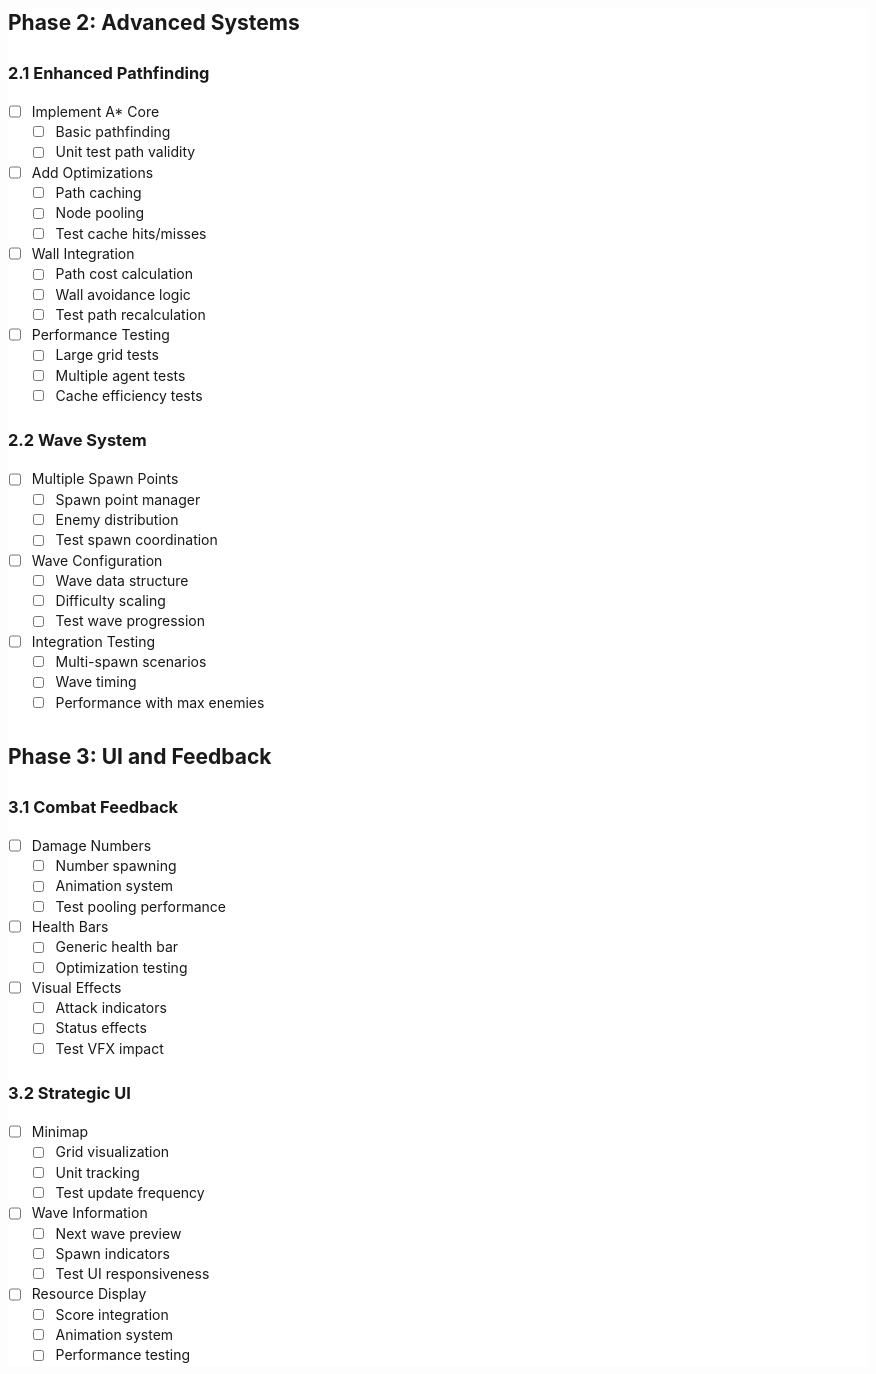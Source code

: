 ## Phase 2: Advanced Systems
### 2.1 Enhanced Pathfinding
- [ ] Implement A* Core
  - [ ] Basic pathfinding
  - [ ] Unit test path validity
- [ ] Add Optimizations
  - [ ] Path caching
  - [ ] Node pooling
  - [ ] Test cache hits/misses
- [ ] Wall Integration
  - [ ] Path cost calculation
  - [ ] Wall avoidance logic
  - [ ] Test path recalculation
- [ ] Performance Testing
  - [ ] Large grid tests
  - [ ] Multiple agent tests
  - [ ] Cache efficiency tests

### 2.2 Wave System
- [ ] Multiple Spawn Points
  - [ ] Spawn point manager
  - [ ] Enemy distribution
  - [ ] Test spawn coordination
- [ ] Wave Configuration
  - [ ] Wave data structure
  - [ ] Difficulty scaling
  - [ ] Test wave progression
- [ ] Integration Testing
  - [ ] Multi-spawn scenarios
  - [ ] Wave timing
  - [ ] Performance with max enemies

## Phase 3: UI and Feedback
### 3.1 Combat Feedback
- [ ] Damage Numbers
  - [ ] Number spawning
  - [ ] Animation system
  - [ ] Test pooling performance
- [ ] Health Bars
  - [ ] Generic health bar
  - [ ] Optimization testing
- [ ] Visual Effects
  - [ ] Attack indicators
  - [ ] Status effects
  - [ ] Test VFX impact

### 3.2 Strategic UI
- [ ] Minimap
  - [ ] Grid visualization
  - [ ] Unit tracking
  - [ ] Test update frequency
- [ ] Wave Information
  - [ ] Next wave preview
  - [ ] Spawn indicators
  - [ ] Test UI responsiveness
- [ ] Resource Display
  - [ ] Score integration
  - [ ] Animation system
  - [ ] Performance testing
